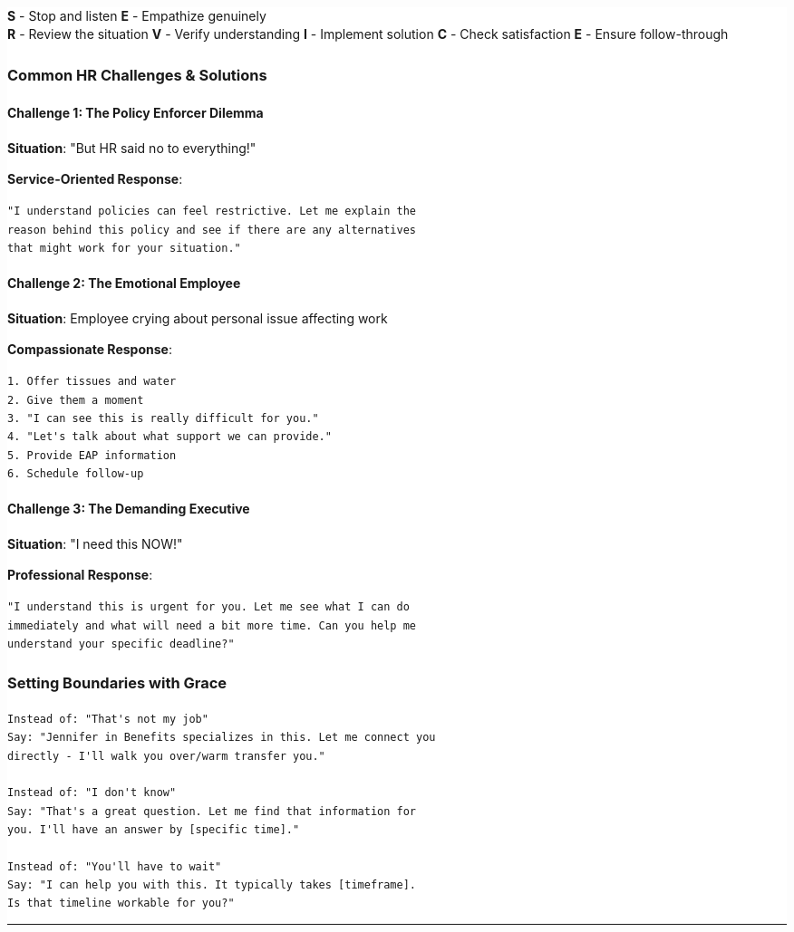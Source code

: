**S** - Stop and listen
**E** - Empathize genuinely  
**R** - Review the situation
**V** - Verify understanding
**I** - Implement solution
**C** - Check satisfaction
**E** - Ensure follow-through

### Common HR Challenges & Solutions

#### Challenge 1: The Policy Enforcer Dilemma
**Situation**: "But HR said no to everything!"

**Service-Oriented Response**:
```
"I understand policies can feel restrictive. Let me explain the 
reason behind this policy and see if there are any alternatives 
that might work for your situation."
```

#### Challenge 2: The Emotional Employee
**Situation**: Employee crying about personal issue affecting work

**Compassionate Response**:
```
1. Offer tissues and water
2. Give them a moment
3. "I can see this is really difficult for you."
4. "Let's talk about what support we can provide."
5. Provide EAP information
6. Schedule follow-up
```

#### Challenge 3: The Demanding Executive
**Situation**: "I need this NOW!"

**Professional Response**:
```
"I understand this is urgent for you. Let me see what I can do 
immediately and what will need a bit more time. Can you help me 
understand your specific deadline?"
```

### Setting Boundaries with Grace

```
Instead of: "That's not my job"
Say: "Jennifer in Benefits specializes in this. Let me connect you 
directly - I'll walk you over/warm transfer you."

Instead of: "I don't know"
Say: "That's a great question. Let me find that information for 
you. I'll have an answer by [specific time]."

Instead of: "You'll have to wait"
Say: "I can help you with this. It typically takes [timeframe]. 
Is that timeline workable for you?"
```

---